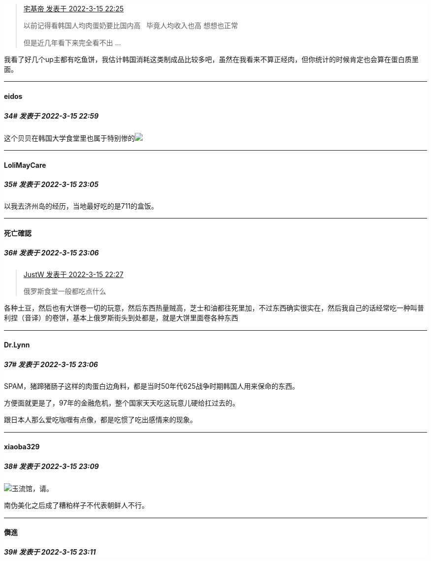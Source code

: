 <blockquote><a href="httphttps://bbs.saraba1st.com/2b/forum.php?mod=redirect&amp;goto=findpost&amp;pid=55057892&amp;ptid=2058107" target="_blank">宅基帝 发表于 2022-3-15 22:25</a>

以前记得看韩国人均肉蛋奶要比国内高   毕竟人均收入也高 想想也正常

但是近几年看下来完全看不出 ...</blockquote>
我看了好几个up主都有吃鱼饼，我估计韩国消耗这类制成品比较多吧，虽然在我看来不算正经肉，但你统计的时候肯定也会算在蛋白质里面。

*****

####  eidos  
##### 34#       发表于 2022-3-15 22:59

这个贝贝在韩国大学食堂里也属于特别惨的<img src="https://static.saraba1st.com/image/smiley/face2017/001.png" referrerpolicy="no-referrer">

*****

####  LoliMayCare  
##### 35#       发表于 2022-3-15 23:05

以我去济州岛的经历，当地最好吃的是711的盒饭。

*****

####  死亡確認  
##### 36#       发表于 2022-3-15 23:06

<blockquote><a href="httphttps://bbs.saraba1st.com/2b/forum.php?mod=redirect&amp;goto=findpost&amp;pid=55057926&amp;ptid=2058107" target="_blank">JustW 发表于 2022-3-15 22:27</a>

俄罗斯食堂一般都吃点什么</blockquote>
各种土豆，然后也有大饼卷一切的玩意，然后东西热量贼高，芝士和油都往死里加，不过东西确实很实在，然后我自己的话经常吃一种叫普利捏（音译）的卷饼，基本上俄罗斯街头到处都是，就是大饼里面卷各种东西

*****

####  Dr.Lynn  
##### 37#       发表于 2022-3-15 23:06

SPAM，猪蹄猪肠子这样的肉蛋白边角料，都是当时50年代625战争时期韩国人用来保命的东西。

方便面就更是了，97年的金融危机，整个国家天天吃这玩意儿硬给扛过去的。

跟日本人那么爱吃咖喱有点像，都是吃惯了吃出感情来的现象。

*****

####  xiaoba329  
##### 38#       发表于 2022-3-15 23:09

<img src="https://static.saraba1st.com/image/smiley/face2017/067.png" referrerpolicy="no-referrer">玉流馆，请。

南伪美化之后成了糟粕样子不代表朝鲜人不行。

*****

####  儛進  
##### 39#       发表于 2022-3-15 23:11

